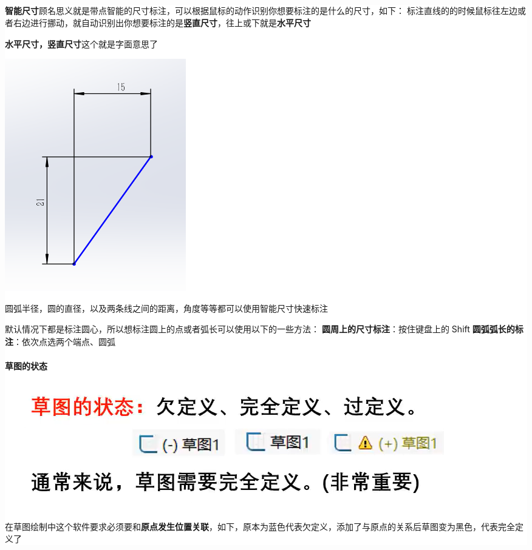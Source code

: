**智能尺寸**顾名思义就是带点智能的尺寸标注，可以根据鼠标的动作识别你想要标注的是什么的尺寸，如下：
标注直线的的时候鼠标往左边或者右边进行挪动，就自动识别出你想要标注的是**竖直尺寸**，往上或下就是**水平尺寸**

**水平尺寸，竖直尺寸**这个就是字面意思了

![](assets/README-2025-06-29-22-56-55.png)

圆弧半径，圆的直径，以及两条线之间的距离，角度等等都可以使用智能尺寸快速标注

默认情况下都是标注圆心，所以想标注圆上的点或者弧长可以使用以下的一些方法：
**圆周上的尺寸标注**：按住键盘上的 Shift
**圆弧弧长的标注**：依次点选两个端点、圆弧

#### 草图的状态

![](assets/README-2025-06-29-23-15-36.png)

在草图绘制中这个软件要求必须要和**原点发生位置关联**，如下，原本为蓝色代表欠定义，添加了与原点的关系后草图变为黑色，代表完全定义了
